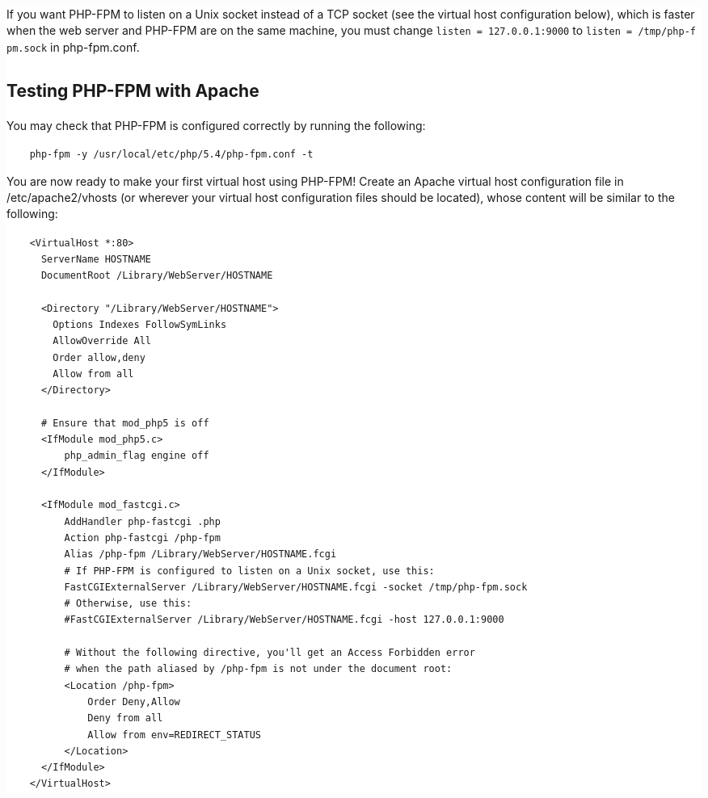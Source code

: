 If you want PHP-FPM to listen on a Unix socket instead of a TCP socket (see the virtual host configuration below), which is faster when the web server and PHP-FPM are on the same machine, you must change `listen = 127.0.0.1:9000` to `listen = /tmp/php-fpm.sock` in php-fpm.conf.

## Testing PHP-FPM with Apache

You may check that PHP-FPM is configured correctly by running the following:

```
    php-fpm -y /usr/local/etc/php/5.4/php-fpm.conf -t
```

You are now ready to make your first virtual host using PHP-FPM! Create an Apache virtual host configuration file in /etc/apache2/vhosts (or wherever your virtual host configuration files should be located), whose content will be similar to the following:

```
    <VirtualHost *:80>
      ServerName HOSTNAME
      DocumentRoot /Library/WebServer/HOSTNAME

      <Directory "/Library/WebServer/HOSTNAME">
        Options Indexes FollowSymLinks
        AllowOverride All
        Order allow,deny
        Allow from all
      </Directory>

      # Ensure that mod_php5 is off
      <IfModule mod_php5.c>
          php_admin_flag engine off
      </IfModule>

      <IfModule mod_fastcgi.c>
          AddHandler php-fastcgi .php
          Action php-fastcgi /php-fpm
          Alias /php-fpm /Library/WebServer/HOSTNAME.fcgi
          # If PHP-FPM is configured to listen on a Unix socket, use this:
          FastCGIExternalServer /Library/WebServer/HOSTNAME.fcgi -socket /tmp/php-fpm.sock
          # Otherwise, use this:
          #FastCGIExternalServer /Library/WebServer/HOSTNAME.fcgi -host 127.0.0.1:9000

          # Without the following directive, you'll get an Access Forbidden error
          # when the path aliased by /php-fpm is not under the document root:
          <Location /php-fpm>
              Order Deny,Allow
              Deny from all
              Allow from env=REDIRECT_STATUS
          </Location>
      </IfModule>
    </VirtualHost>
```
